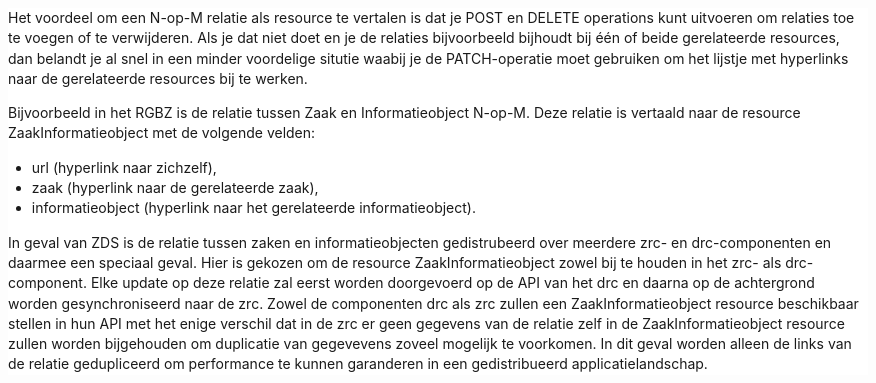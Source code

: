 Het voordeel om een N-op-M relatie als resource te vertalen is dat je POST en DELETE operations kunt uitvoeren om relaties toe te voegen of te verwijderen. Als je dat niet doet en je de relaties bijvoorbeeld bijhoudt bij één of beide gerelateerde resources, dan belandt je al snel in een minder voordelige situtie waabij je de PATCH-operatie moet gebruiken om het lijstje met hyperlinks naar de gerelateerde resources bij te werken.

Bijvoorbeeld in het RGBZ is de relatie tussen Zaak en Informatieobject N-op-M. Deze relatie is vertaald naar de resource ZaakInformatieobject met de volgende velden:
* url (hyperlink naar zichzelf),
* zaak (hyperlink naar de gerelateerde zaak),
* informatieobject (hyperlink naar het gerelateerde informatieobject).

In geval van ZDS is de relatie tussen zaken en informatieobjecten gedistrubeerd over meerdere zrc- en drc-componenten en daarmee een speciaal geval. Hier is gekozen om de resource ZaakInformatieobject zowel bij te houden in het zrc- als drc-component. Elke update op deze relatie zal eerst worden doorgevoerd op de API van het drc en daarna op de achtergrond worden gesynchroniseerd naar de zrc. Zowel de componenten drc als zrc zullen een ZaakInformatieobject resource beschikbaar stellen in hun API met het enige verschil dat in de zrc er geen gegevens van de relatie zelf in de ZaakInformatieobject resource zullen worden bijgehouden om duplicatie van gegevevens zoveel mogelijk te voorkomen. In dit geval worden alleen de links van de relatie gedupliceerd om performance te kunnen garanderen in een gedistribueerd applicatielandschap.
